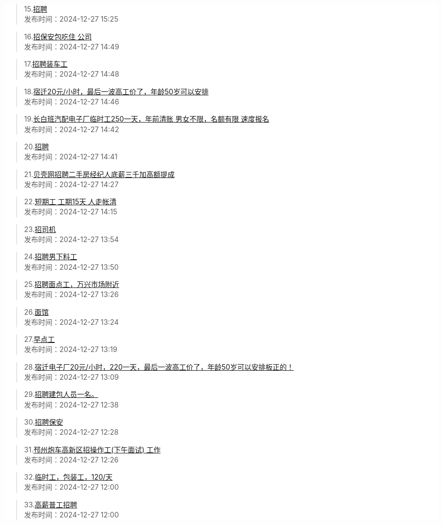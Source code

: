 >15.[招聘](https://www.pzzc.net/forum.php?mod=viewthread&tid=10480430)<br>
>发布时间：2024-12-27 15:25

>16.[招保安包吃住  公司](https://www.pzzc.net/forum.php?mod=viewthread&tid=10480423)<br>
>发布时间：2024-12-27 14:49

>17.[招聘装车工](https://www.pzzc.net/forum.php?mod=viewthread&tid=10480422)<br>
>发布时间：2024-12-27 14:48

>18.[宿迁20元/小时，最后一波高工价了，年龄50岁可以安排](https://www.pzzc.net/forum.php?mod=viewthread&tid=10480420)<br>
>发布时间：2024-12-27 14:46

>19.[长白班汽配电子厂临时工250一天，年前清账
男女不限，名额有限 速度报名](https://www.pzzc.net/forum.php?mod=viewthread&tid=10480418)<br>
>发布时间：2024-12-27 14:42

>20.[招聘](https://www.pzzc.net/forum.php?mod=viewthread&tid=10480416)<br>
>发布时间：2024-12-27 14:41

>21.[贝壳网招聘二手房经纪人底薪三千加高额提成](https://www.pzzc.net/forum.php?mod=viewthread&tid=10480407)<br>
>发布时间：2024-12-27 14:27

>22.[短期工 工期15天 人走帐清](https://www.pzzc.net/forum.php?mod=viewthread&tid=10480406)<br>
>发布时间：2024-12-27 14:15

>23.[招司机](https://www.pzzc.net/forum.php?mod=viewthread&tid=10480399)<br>
>发布时间：2024-12-27 13:54

>24.[招聘男下料工](https://www.pzzc.net/forum.php?mod=viewthread&tid=10480398)<br>
>发布时间：2024-12-27 13:50

>25.[招聘面点工，万兴市场附近](https://www.pzzc.net/forum.php?mod=viewthread&tid=10480395)<br>
>发布时间：2024-12-27 13:26

>26.[面馆](https://www.pzzc.net/forum.php?mod=viewthread&tid=10480394)<br>
>发布时间：2024-12-27 13:24

>27.[早点工](https://www.pzzc.net/forum.php?mod=viewthread&tid=10480393)<br>
>发布时间：2024-12-27 13:19

>28.[宿迁电子厂20元/小时，220一天，最后一波高工价了，年龄50岁可以安排板正的！](https://www.pzzc.net/forum.php?mod=viewthread&tid=10480391)<br>
>发布时间：2024-12-27 13:09

>29.[招聘建包人员一名。](https://www.pzzc.net/forum.php?mod=viewthread&tid=10480382)<br>
>发布时间：2024-12-27 12:38

>30.[招聘保安](https://www.pzzc.net/forum.php?mod=viewthread&tid=10480380)<br>
>发布时间：2024-12-27 12:28

>31.[邳州炮车高新区招操作工(下午面试)
 工作](https://www.pzzc.net/forum.php?mod=viewthread&tid=10480378)<br>
>发布时间：2024-12-27 12:26

>32.[临时工，包装工，120/天](https://www.pzzc.net/forum.php?mod=viewthread&tid=10480375)<br>
>发布时间：2024-12-27 12:00

>33.[高薪普工招聘](https://www.pzzc.net/forum.php?mod=viewthread&tid=10480374)<br>
>发布时间：2024-12-27 12:00
